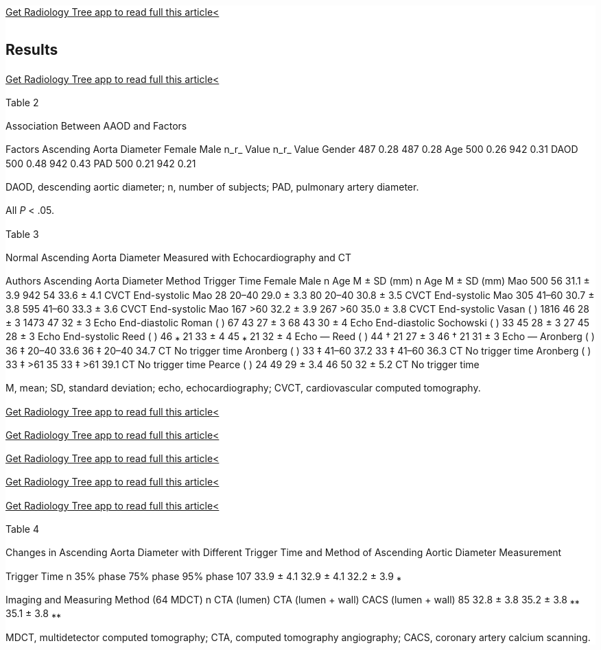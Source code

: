 [Get Radiology Tree app to read full this article<](https://clinicalpub.com/app)

## Results

[Get Radiology Tree app to read full this article<](https://clinicalpub.com/app)

Table 2


Association Between AAOD and Factors


Factors Ascending Aorta Diameter Female Male n_r_ Value n_r_ Value Gender 487 0.28 487 0.28 Age 500 0.26 942 0.31 DAOD 500 0.48 942 0.43 PAD 500 0.21 942 0.21

DAOD, descending aortic diameter; n, number of subjects; PAD, pulmonary artery diameter.


All _P_ < .05.


Table 3


Normal Ascending Aorta Diameter Measured with Echocardiography and CT


Authors Ascending Aorta Diameter Method Trigger Time Female Male n Age M ± SD (mm) n Age M ± SD (mm) Mao 500 56 31.1 ± 3.9 942 54 33.6 ± 4.1 CVCT End-systolic Mao 28 20–40 29.0 ± 3.3 80 20–40 30.8 ± 3.5 CVCT End-systolic Mao 305 41–60 30.7 ± 3.8 595 41–60 33.3 ± 3.6 CVCT End-systolic Mao 167 >60 32.2 ± 3.9 267 >60 35.0 ± 3.8 CVCT End-systolic Vasan ( ) 1816 46 28 ± 3 1473 47 32 ± 3 Echo End-diastolic Roman ( ) 67 43 27 ± 3 68 43 30 ± 4 Echo End-diastolic Sochowski ( ) 33 45 28 ± 3 27 45 28 ± 3 Echo End-systolic Reed ( ) 46  ⁎  21 33 ± 4 45  ⁎  21 32 ± 4 Echo — Reed ( ) 44  †  21 27 ± 3 46  †  21 31 ± 3 Echo — Aronberg ( ) 36  ‡  20–40 33.6 36  ‡  20–40 34.7 CT No trigger time Aronberg ( ) 33  ‡  41–60 37.2 33  ‡  41–60 36.3 CT No trigger time Aronberg ( ) 33  ‡  >61 35 33  ‡  >61 39.1 CT No trigger time Pearce ( ) 24 49 29 ± 3.4 46 50 32 ± 5.2 CT No trigger time

M, mean; SD, standard deviation; echo, echocardiography; CVCT, cardiovascular computed tomography.


[Get Radiology Tree app to read full this article<](https://clinicalpub.com/app)

[Get Radiology Tree app to read full this article<](https://clinicalpub.com/app)

[Get Radiology Tree app to read full this article<](https://clinicalpub.com/app)

[Get Radiology Tree app to read full this article<](https://clinicalpub.com/app)

[Get Radiology Tree app to read full this article<](https://clinicalpub.com/app)

Table 4


Changes in Ascending Aorta Diameter with Different Trigger Time and Method of Ascending Aortic Diameter Measurement


Trigger Time n 35% phase 75% phase 95% phase 107 33.9 ± 4.1 32.9 ± 4.1 32.2 ± 3.9  ⁎

Imaging and Measuring Method (64 MDCT) n CTA (lumen) CTA (lumen + wall) CACS (lumen + wall) 85 32.8 ± 3.8 35.2 ± 3.8  ⁎⁎  35.1 ± 3.8  ⁎⁎

MDCT, multidetector computed tomography; CTA, computed tomography angiography; CACS, coronary artery calcium scanning.
